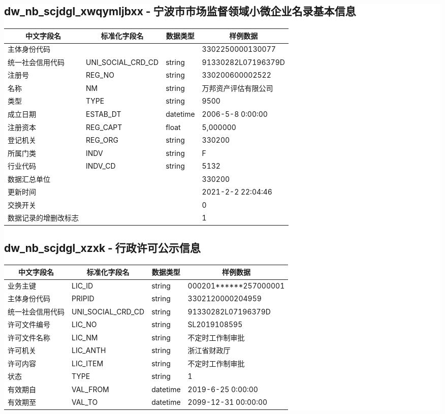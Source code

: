 ## dw_nb_scjdgl_xwqymljbxx - 宁波市市场监督领域小微企业名录基本信息

| 中文字段名     | 标准化字段名      | 数据类型   | 样例数据                |
|--------------|------------------|----------|-----------------------|
| 主体身份代码   |                  |          | 3302250000130077      |
| 统一社会信用代码 | UNI_SOCIAL_CRD_CD | string   | 91330282L07196379D    |
| 注册号        | REG_NO           | string   | 330200600002522       |
| 名称         | NM               | string   | 万邦资产评估有限公司   |
| 类型         | TYPE             | string   | 9500                  |
| 成立日期      | ESTAB_DT         | datetime | 2006-5-8 0:00:00      |
| 注册资本      | REG_CAPT         | float    | 5,000000              |
| 登记机关      | REG_ORG          | string   | 330200                |
| 所属门类      | INDV             | string   | F                     |
| 行业代码      | INDV_CD          | string   | 5132                  |
| 数据汇总单位   |                  |          | 330200                |
| 更新时间      |                  |          | 2021-2-2 22:04:46     |
| 交换开关      |                  |          | 0                     |
| 数据记录的增删改标志 |            |          | 1                     |


## dw_nb_scjdgl_xzxk - 行政许可公示信息

| 中文字段名   | 标准化字段名      | 数据类型   | 样例数据                |
|------------|------------------|----------|-----------------------|
| 业务主键   | LIC_ID           | string   | 000201******257000001 |
| 主体身份代码 | PRIPID           | string   | 3302120000204959      |
| 统一社会信用代码 | UNI_SOCIAL_CRD_CD | string   | 91330282L07196379D    |
| 许可文件编号 | LIC_NO           | string   | SL2019108595          |
| 许可文件名称 | LIC_NM           | string   | 不定时工作制审批       |
| 许可机关   | LIC_ANTH         | string   | 浙江省财政厅           |
| 许可内容   | LIC_ITEM         | string   | 不定时工作制审批       |
| 状态      | TYPE             | string   | 1                     |
| 有效期自   | VAL_FROM         | datetime | 2019-6-25 0:00:00     |
| 有效期至   | VAL_TO           | datetime | 2099-12-31 00:00:00   |
